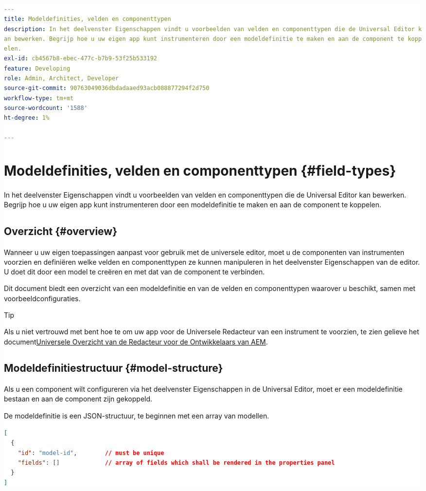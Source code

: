 ```yaml
---
title: Modeldefinities, velden en componenttypen
description: In het deelvenster Eigenschappen vindt u voorbeelden van velden en componenttypen die de Universal Editor kan bewerken. Begrijp hoe u uw eigen app kunt instrumenteren door een modeldefinitie te maken en aan de component te koppelen.
exl-id: cb4567b8-ebec-477c-b7b9-53f25b533192
feature: Developing
role: Admin, Architect, Developer
source-git-commit: 90763049036dbdadaaed93acb088877294f2d750
workflow-type: tm+mt
source-wordcount: '1588'
ht-degree: 1%

---
```



# Modeldefinities, velden en componenttypen {#field-types}

In het deelvenster Eigenschappen vindt u voorbeelden van velden en componenttypen die de Universal Editor kan bewerken. Begrijp hoe u uw eigen app kunt instrumenteren door een modeldefinitie te maken en aan de component te koppelen.

## Overzicht {#overview}

Wanneer u uw eigen toepassingen aanpast voor gebruik met de universele editor, moet u de componenten van instrumenten voorzien en definiëren welke velden en componenttypen ze kunnen manipuleren in het deelvenster Eigenschappen van de editor. U doet dit door een model te creëren en met dat van de component te verbinden.

Dit document biedt een overzicht van een modeldefinitie en van de velden en componenttypen waarover u beschikt, samen met voorbeeldconfiguraties.

>[!TIP]
>
>Als u niet vertrouwd met bent hoe te om uw app voor de Universele Redacteur van een instrument te voorzien, te zien gelieve het document [&#x200B; Universele Overzicht van de Redacteur voor de Ontwikkelaars van AEM &#x200B;](/help/implementing/universal-editor/developer-overview.md).

## Modeldefinitiestructuur {#model-structure}

Als u een component wilt configureren via het deelvenster Eigenschappen in de Universal Editor, moet er een modeldefinitie bestaan en aan de component zijn gekoppeld.

De modeldefinitie is een JSON-structuur, te beginnen met een array van modellen.

```json
[
  {
    "id": "model-id",        // must be unique
    "fields": []             // array of fields which shall be rendered in the properties panel
  }
]
```
